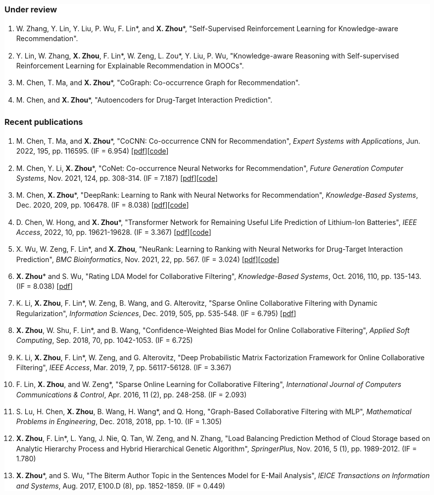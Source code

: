 <h3>Under review</h3>
<ol>
<li><p>W. Zhang, Y. Lin, Y. Liu, P. Wu, F. Lin*, and <b>X. Zhou</b>*, "Self-Supervised Reinforcement Learning for Knowledge-aware Recommendation".</p>
</li>
<li><p>Y. Lin, W. Zhang, <b>X. Zhou</b>, F. Lin*, W. Zeng, L. Zou*, Y. Liu, P. Wu, "Knowledge-aware Reasoning with Self-supervised Reinforcement Learning for Explainable Recommendation in MOOCs".</p>
</li> 
<li><p>M. Chen, T. Ma, and <b>X. Zhou</b>*, "CoGraph: Co-occurrence Graph for Recommendation".</p>
</li>
<li><p>M. Chen, and <b>X. Zhou</b>*, "Autoencoders for Drug-Target Interaction Prediction".</p>
</ol>
<h3>Recent publications </h3>
<ol>
<li><p>M. Chen, T. Ma, and <b>X. Zhou</b>*, "CoCNN: Co-occurrence CNN for Recommendation", <i>Expert Systems with Applications</i>, Jun. 2022, 195, pp. 116595. (IF = 6.954) [<a href="pub/CoCNN.pdf">pdf</a>][<a href="https://github.com/XiuzeZhou/cocnn">code</a>]</p>
</li>
<li><p>M. Chen, Y. Li, <b>X. Zhou</b>*, "CoNet: Co-occurrence Neural Networks for Recommendation", <i>Future Generation Computer Systems</i>, Nov. 2021, 124, pp. 308-314. (IF = 7.187) [<a href="pub/conet.pdf">pdf</a>][<a href="https://github.com/XiuzeZhou/conet">code</a>]</p>
</li>
<li><p>M. Chen, <b>X. Zhou</b>*, "DeepRank: Learning to Rank with Neural Networks for Recommendation", <i>Knowledge-Based Systems</i>, Dec. 2020, 209, pp. 106478. (IF = 8.038) [<a href="pub/DeepRank.pdf">pdf</a>][<a href="https://github.com/XiuzeZhou/deeprank">code</a>]</p>
</li>
<li><p>D. Chen, W. Hong, and <b>X. Zhou</b>*, "Transformer Network for Remaining Useful Life Prediction of Lithium-Ion Batteries", <i>IEEE Access</i>, 2022, 10, pp. 19621-19628. (IF = 3.367) [<a href="pub/CoCNN.pdf">pdf</a>][<a href="https://github.com/XiuzeZhou/RUL">code</a>]</p>
</li>
<li><p>X. Wu, W. Zeng, F. Lin*, and <b>X. Zhou</b>, "NeuRank: Learning to Ranking with Neural Networks for Drug-Target Interaction Prediction", <i>BMC Bioinformatics</i>, Nov. 2021, 22, pp. 567. (IF = 3.024) [<a href="pub/neurank.pdf">pdf</a>][<a href="https://github.com/XiuzeZhou/conet">code</a>]</p>
</li>
<li><p><b>X. Zhou</b>* and S. Wu, "Rating LDA Model for Collaborative Filtering", <i>Knowledge-Based Systems</i>, Oct. 2016, 110, pp. 135-143. (IF = 8.038) [<a href="pub/RLDA.pdf">pdf</a>]</p>
</li>
<li><p>K. Li, <b>X. Zhou</b>, F. Lin*, W. Zeng, B. Wang, and G. Alterovitz, "Sparse Online Collaborative Filtering with Dynamic Regularization", <i>Information Sciences</i>, Dec. 2019, 505, pp. 535-548. (IF = 6.795) [<a href="pub/SOCF.pdf">pdf</a>]</p>
</li>
<li><p><b>X. Zhou</b>, W. Shu, F. Lin*, and B. Wang, "Confidence-Weighted Bias Model for Online Collaborative Filtering", <i>Applied Soft Computing</i>, Sep. 2018, 70, pp. 1042-1053. (IF = 6.725)</p>
</li>
<li><p>K. Li, <b>X. Zhou</b>, F. Lin*, W. Zeng, and G. Alterovitz, "Deep Probabilistic Matrix Factorization Framework for Online Collaborative Filtering", <i>IEEE Access</i>, Mar. 2019, 7, pp. 56117-56128. (IF = 3.367)</p>
</li>
<li><p>F. Lin, <b>X. Zhou</b>, and W. Zeng*, "Sparse Online Learning for Collaborative Filtering", <i>International Journal of Computers Communications & Control</i>, Apr. 2016, 11 (2), pp. 248-258. (IF = 2.093)</p>
</li>
<li><p>S. Lu, H. Chen, <b>X. Zhou</b>, B. Wang, H. Wang*, and Q. Hong, "Graph-Based Collaborative Filtering with MLP", <i>Mathematical Problems in Engineering</i>, Dec. 2018, 2018, pp. 1-10. (IF = 1.305)</p>
</li>
<li><p><b>X. Zhou</b>, F. Lin*, L. Yang, J. Nie, Q. Tan, W. Zeng, and N. Zhang, "Load Balancing Prediction Method of Cloud Storage based on Analytic Hierarchy Process and Hybrid Hierarchical Genetic Algorithm", <i>SpringerPlus</i>, Nov. 2016, 5 (1), pp. 1989-2012. (IF = 1.780)</p>
</li>
<li><p><b>X. Zhou</b>*, and S. Wu, "The Biterm Author Topic in the Sentences Model for E-Mail Analysis", <i>IEICE Transactions on Information and Systems</i>, Aug. 2017, E100.D (8), pp. 1852-1859. (IF = 0.449)</p>